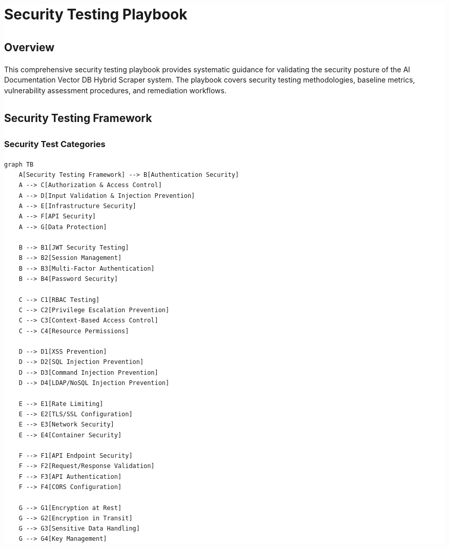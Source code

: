 # Security Testing Playbook

## Overview

This comprehensive security testing playbook provides systematic guidance for validating the security posture of the AI Documentation Vector DB Hybrid Scraper system. The playbook covers security testing methodologies, baseline metrics, vulnerability assessment procedures, and remediation workflows.

## Security Testing Framework

### Security Test Categories

```mermaid
graph TB
    A[Security Testing Framework] --> B[Authentication Security]
    A --> C[Authorization & Access Control]
    A --> D[Input Validation & Injection Prevention]
    A --> E[Infrastructure Security]
    A --> F[API Security]
    A --> G[Data Protection]
    
    B --> B1[JWT Security Testing]
    B --> B2[Session Management]
    B --> B3[Multi-Factor Authentication]
    B --> B4[Password Security]
    
    C --> C1[RBAC Testing]
    C --> C2[Privilege Escalation Prevention]
    C --> C3[Context-Based Access Control]
    C --> C4[Resource Permissions]
    
    D --> D1[XSS Prevention]
    D --> D2[SQL Injection Prevention]
    D --> D3[Command Injection Prevention]
    D --> D4[LDAP/NoSQL Injection Prevention]
    
    E --> E1[Rate Limiting]
    E --> E2[TLS/SSL Configuration]
    E --> E3[Network Security]
    E --> E4[Container Security]
    
    F --> F1[API Endpoint Security]
    F --> F2[Request/Response Validation]
    F --> F3[API Authentication]
    F --> F4[CORS Configuration]
    
    G --> G1[Encryption at Rest]
    G --> G2[Encryption in Transit]
    G --> G3[Sensitive Data Handling]
    G --> G4[Key Management]
```
